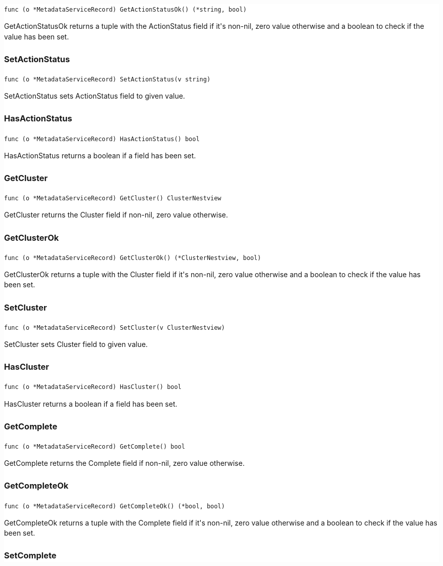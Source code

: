 `func (o *MetadataServiceRecord) GetActionStatusOk() (*string, bool)`

GetActionStatusOk returns a tuple with the ActionStatus field if it's non-nil, zero value otherwise
and a boolean to check if the value has been set.

### SetActionStatus

`func (o *MetadataServiceRecord) SetActionStatus(v string)`

SetActionStatus sets ActionStatus field to given value.

### HasActionStatus

`func (o *MetadataServiceRecord) HasActionStatus() bool`

HasActionStatus returns a boolean if a field has been set.

### GetCluster

`func (o *MetadataServiceRecord) GetCluster() ClusterNestview`

GetCluster returns the Cluster field if non-nil, zero value otherwise.

### GetClusterOk

`func (o *MetadataServiceRecord) GetClusterOk() (*ClusterNestview, bool)`

GetClusterOk returns a tuple with the Cluster field if it's non-nil, zero value otherwise
and a boolean to check if the value has been set.

### SetCluster

`func (o *MetadataServiceRecord) SetCluster(v ClusterNestview)`

SetCluster sets Cluster field to given value.

### HasCluster

`func (o *MetadataServiceRecord) HasCluster() bool`

HasCluster returns a boolean if a field has been set.

### GetComplete

`func (o *MetadataServiceRecord) GetComplete() bool`

GetComplete returns the Complete field if non-nil, zero value otherwise.

### GetCompleteOk

`func (o *MetadataServiceRecord) GetCompleteOk() (*bool, bool)`

GetCompleteOk returns a tuple with the Complete field if it's non-nil, zero value otherwise
and a boolean to check if the value has been set.

### SetComplete
